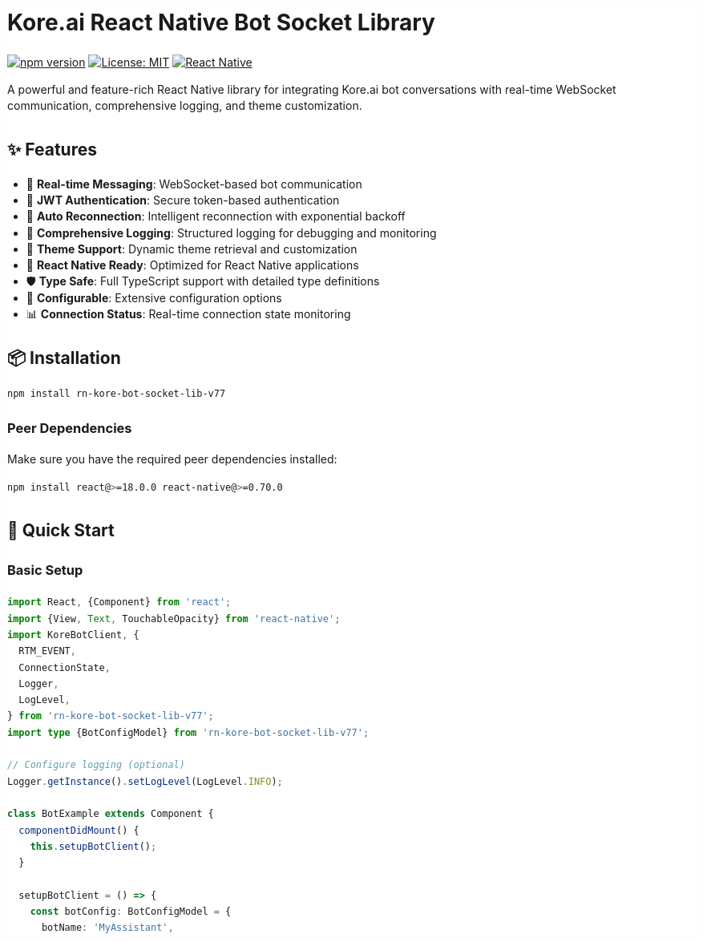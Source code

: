 # Kore.ai React Native Bot Socket Library

[![npm version](https://badge.fury.io/js/rn-kore-bot-socket-lib-v77.svg)](https://badge.fury.io/js/rn-kore-bot-socket-lib-v77)
[![License: MIT](https://img.shields.io/badge/License-MIT-yellow.svg)](https://opensource.org/licenses/MIT)
[![React Native](https://img.shields.io/badge/React%20Native-0.70+-blue.svg)](https://reactnative.dev/)

A powerful and feature-rich React Native library for integrating Kore.ai bot conversations with real-time WebSocket communication, comprehensive logging, and theme customization.

## ✨ Features

- 🚀 **Real-time Messaging**: WebSocket-based bot communication
- 🔐 **JWT Authentication**: Secure token-based authentication
- 🔄 **Auto Reconnection**: Intelligent reconnection with exponential backoff
- 📝 **Comprehensive Logging**: Structured logging for debugging and monitoring
- 🎨 **Theme Support**: Dynamic theme retrieval and customization
- 📱 **React Native Ready**: Optimized for React Native applications
- 🛡️ **Type Safe**: Full TypeScript support with detailed type definitions
- 🔧 **Configurable**: Extensive configuration options
- 📊 **Connection Status**: Real-time connection state monitoring

## 📦 Installation

```bash
npm install rn-kore-bot-socket-lib-v77
```

### Peer Dependencies

Make sure you have the required peer dependencies installed:

```bash
npm install react@>=18.0.0 react-native@>=0.70.0
```

## 🚀 Quick Start

### Basic Setup

```typescript
import React, {Component} from 'react';
import {View, Text, TouchableOpacity} from 'react-native';
import KoreBotClient, {
  RTM_EVENT,
  ConnectionState,
  Logger,
  LogLevel,
} from 'rn-kore-bot-socket-lib-v77';
import type {BotConfigModel} from 'rn-kore-bot-socket-lib-v77';

// Configure logging (optional)
Logger.getInstance().setLogLevel(LogLevel.INFO);

class BotExample extends Component {
  componentDidMount() {
    this.setupBotClient();
  }

  setupBotClient = () => {
    const botConfig: BotConfigModel = {
      botName: 'MyAssistant',
```